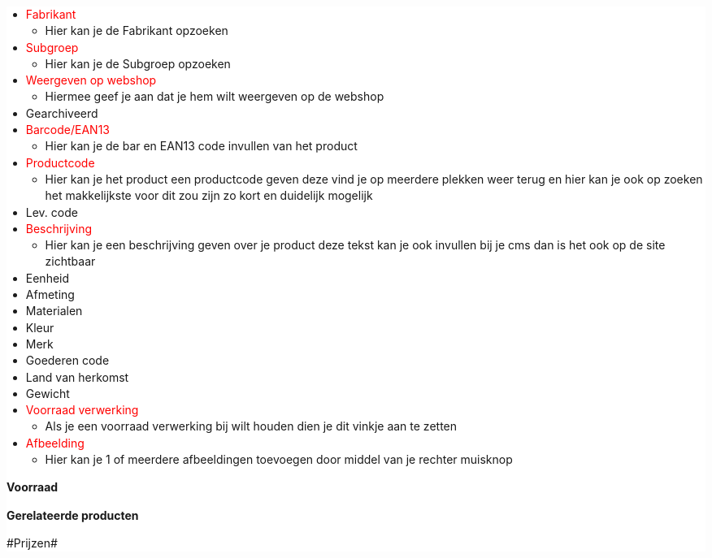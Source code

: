 - <span style="color: red">Fabrikant</span>
  - Hier kan je de Fabrikant opzoeken
- <span style="color: red">Subgroep</span>
  - Hier kan je de Subgroep opzoeken
- <span style="color: red">Weergeven op webshop</span>
  - Hiermee geef je aan dat je hem wilt weergeven op de webshop
- Gearchiveerd
- <span style="color: red">Barcode/EAN13</span>
  - Hier kan je de bar en EAN13 code invullen van het product
- <span style="color: red">Productcode</span>
  - Hier kan je het product een productcode geven deze vind je op meerdere plekken weer terug en hier kan je ook op zoeken het makkelijkste voor dit zou zijn zo kort en duidelijk mogelijk
- Lev. code
- <span style="color: red">Beschrijving</span>
  - Hier kan je een beschrijving geven over je product deze tekst kan je ook invullen bij je cms dan is het ook op de site zichtbaar
- Eenheid
- Afmeting
- Materialen
- Kleur
- Merk
- Goederen code
- Land van herkomst
- Gewicht
- <span style="color: red">Voorraad verwerking</span>
  - Als je een voorraad verwerking bij wilt houden dien je dit vinkje aan te zetten
- <span style="color: red">Afbeelding</span>
  - Hier kan je 1 of meerdere afbeeldingen toevoegen door middel van je rechter muisknop

**Voorraad**

**Gerelateerde producten**

#Prijzen#